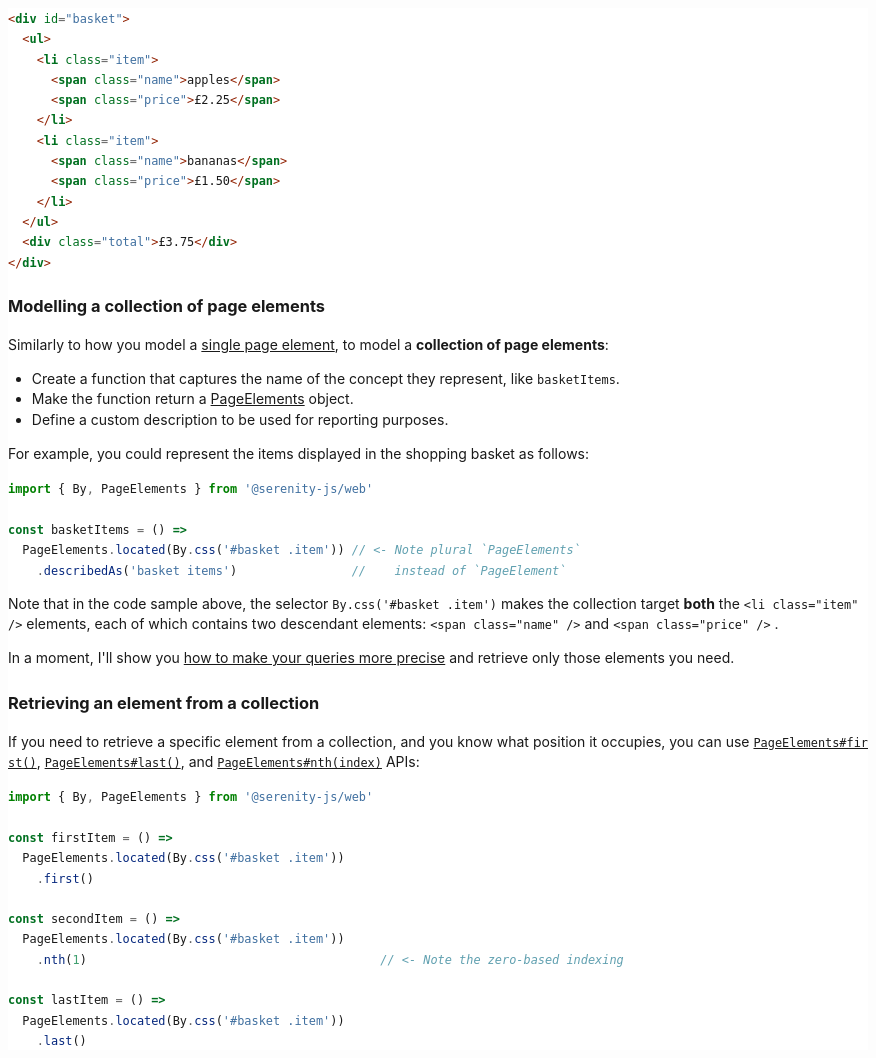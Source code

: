 ```html
<div id="basket">
  <ul>
    <li class="item">
      <span class="name">apples</span>
      <span class="price">£2.25</span>
    </li>
    <li class="item">
      <span class="name">bananas</span>
      <span class="price">£1.50</span>
    </li>
  </ul>
  <div class="total">£3.75</div>
</div>
```

### Modelling a collection of page elements

Similarly to how you model a [single page element](/handbook/web-testing/page-element-query-language/#working-with-individual-page-elements),
to model a **collection of page elements**:
- Create a function that captures the name of the concept they represent, like `basketItems`.
- Make the function return a [PageElements](/api/web/class/PageElements/#located) object.
- Define a custom description to be used for reporting purposes.

For example, you could represent the items displayed in the shopping basket as follows:

```typescript
import { By, PageElements } from '@serenity-js/web'

const basketItems = () =>
  PageElements.located(By.css('#basket .item')) // <- Note plural `PageElements` 
    .describedAs('basket items')                //    instead of `PageElement`
```

Note that in the code sample above, the selector `By.css('#basket .item')` makes the collection target **both** the `<li class="item" />` elements,
each of which contains two descendant elements: `<span class="name" />` and `<span class="price" />` .

In a moment, I'll show you [how to make your queries more precise](/handbook/web-testing/page-element-query-language/#querying-page-elements)
and retrieve only those elements you need.

### Retrieving an element from a collection

If you need to retrieve a specific element from a collection, and you know what position it occupies, you can use
[`PageElements#first()`](/api/web/class/PageElements#first),
[`PageElements#last()`](/api/web/class/PageElements#last),
and [`PageElements#nth(index)`](/api/web/class/PageElements#nth) APIs:

```typescript
import { By, PageElements } from '@serenity-js/web'

const firstItem = () =>
  PageElements.located(By.css('#basket .item'))
    .first()

const secondItem = () =>
  PageElements.located(By.css('#basket .item'))
    .nth(1)                                         // <- Note the zero-based indexing

const lastItem = () =>
  PageElements.located(By.css('#basket .item'))
    .last()
```
